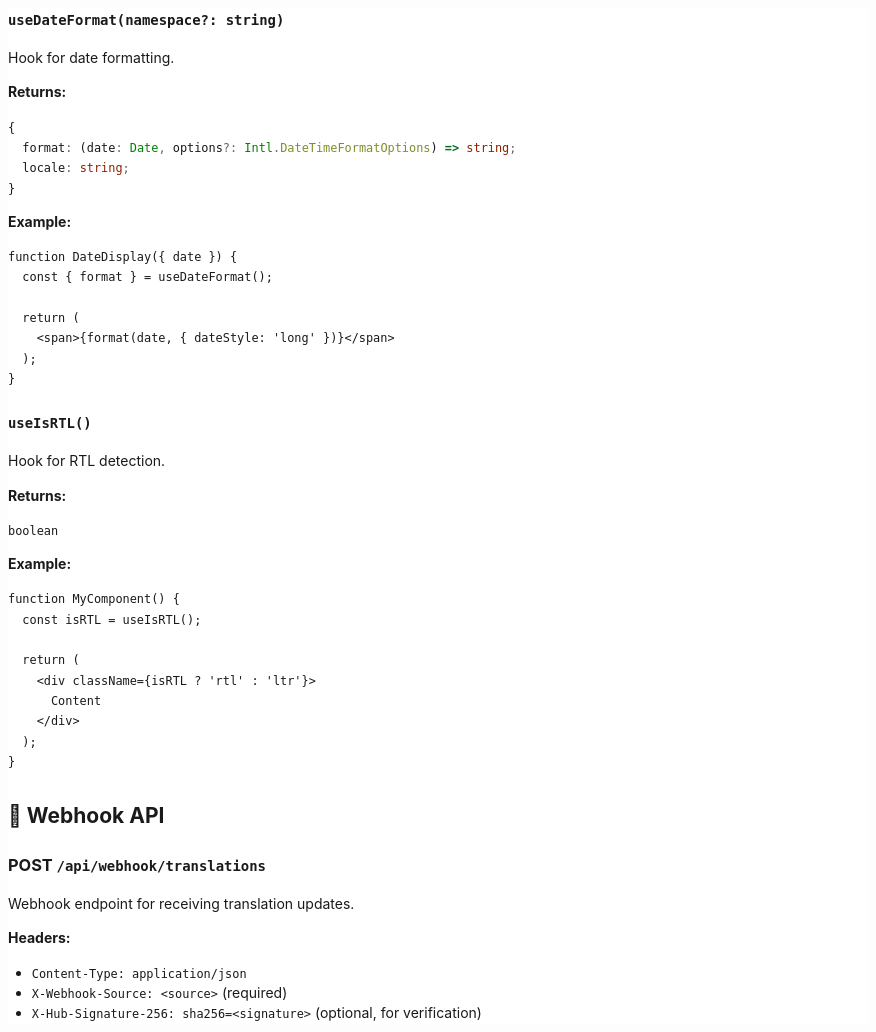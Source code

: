 ### `useDateFormat(namespace?: string)`

Hook for date formatting.

**Returns:**
```typescript
{
  format: (date: Date, options?: Intl.DateTimeFormatOptions) => string;
  locale: string;
}
```

**Example:**
```tsx
function DateDisplay({ date }) {
  const { format } = useDateFormat();
  
  return (
    <span>{format(date, { dateStyle: 'long' })}</span>
  );
}
```

### `useIsRTL()`

Hook for RTL detection.

**Returns:**
```typescript
boolean
```

**Example:**
```tsx
function MyComponent() {
  const isRTL = useIsRTL();
  
  return (
    <div className={isRTL ? 'rtl' : 'ltr'}>
      Content
    </div>
  );
}
```

## 🔗 Webhook API

### POST `/api/webhook/translations`

Webhook endpoint for receiving translation updates.

**Headers:**
- `Content-Type: application/json`
- `X-Webhook-Source: <source>` (required)
- `X-Hub-Signature-256: sha256=<signature>` (optional, for verification)
